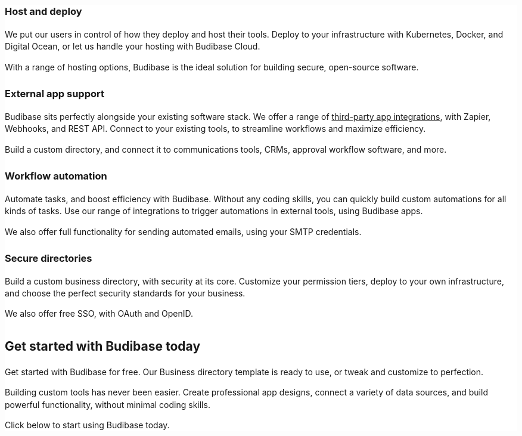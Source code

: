 ### Host and deploy

We put our users in control of how they deploy and host their tools. Deploy to your infrastructure with Kubernetes, Docker, and Digital Ocean, or let us handle your hosting with Budibase Cloud.

With a range of hosting options, Budibase is the ideal solution for building secure, open-source software.

### External app support

Budibase sits perfectly alongside your existing software stack. We offer a range of [third-party app integrations](https://budibase.com/integration), with Zapier, Webhooks, and REST API. Connect to your existing tools, to streamline workflows and maximize efficiency.

Build a custom directory, and connect it to communications tools, CRMs, approval workflow software, and more.

### Workflow automation

Automate tasks, and boost efficiency with Budibase. Without any coding skills, you can quickly build custom automations for all kinds of tasks. Use our range of integrations to trigger automations in external tools, using Budibase apps.

We also offer full functionality for sending automated emails, using your SMTP credentials.

### Secure directories

Build a custom business directory, with security at its core. Customize your permission tiers, deploy to your own infrastructure, and choose the perfect security standards for your business.

We also offer free SSO, with OAuth and OpenID.

## Get started with Budibase today

Get started with Budibase for free. Our Business directory template is ready to use, or tweak and customize to perfection.

Building custom tools has never been easier. Create professional app designs, connect a variety of data sources, and build powerful functionality, without minimal coding skills.

Click below to start using Budibase today.
